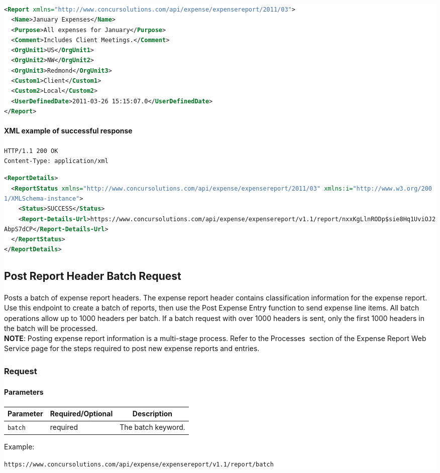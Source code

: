 ```xml
<Report xmlns="http://www.concursolutions.com/api/expense/expensereport/2011/03">
  <Name>January Expenses</Name>
  <Purpose>All expenses for January</Purpose>
  <Comment>Includes Client Meetings.</Comment>
  <OrgUnit1>US</OrgUnit1>
  <OrgUnit2>NW</OrgUnit2>
  <OrgUnit3>Redmond</OrgUnit3>
  <Custom1>Client</Custom1>
  <Custom2>Local</Custom2>
  <UserDefinedDate>2011-03-26 15:15:07.0</UserDefinedDate>
</Report>
```

#### XML example of successful response

```shell
HTTP/1.1 200 OK
Content-Type: application/xml
```

```xml
<ReportDetails>
  <ReportStatus xmlns="http://www.concursolutions.com/api/expense/expensereport/2011/03" xmlns:i="http://www.w3.org/2001/XMLSchema-instance">
    <Status>SUCCESS</Status>
    <Report-Details-Url>https://www.concursolutions.com/api/expense/expensereport/v1.1/report/nxxKgLlnRODp$sie8Hq1UviOJ2AbpS7dCP</Report-Details-Url>
  </ReportStatus>
</ReportDetails>
```

## Post Report Header Batch Request

Posts a batch of expense report headers. The expense report header contains classification information for the expense report. Use this endpoint to create a batch of reports, then use the Post Expense Entry function to send expense line items. All batch operations allow up to 1000 headers per batch. If a batch request with over 1000 headers is sent, only the first 1000 headers in the batch will be processed. <br>**NOTE**: Posting expense report information is a multi-stage process. Refer to the  Processes  section of the Expense Report Web Service page for the steps required to post new expense reports and entries.

### Request

#### Parameters

Parameter|Required/Optional|Description
---|---|---
`batch`|required|The batch keyword.

Example:

```
https://www.concursolutions.com/api/expense/expensereport/v1.1/report/batch
```

